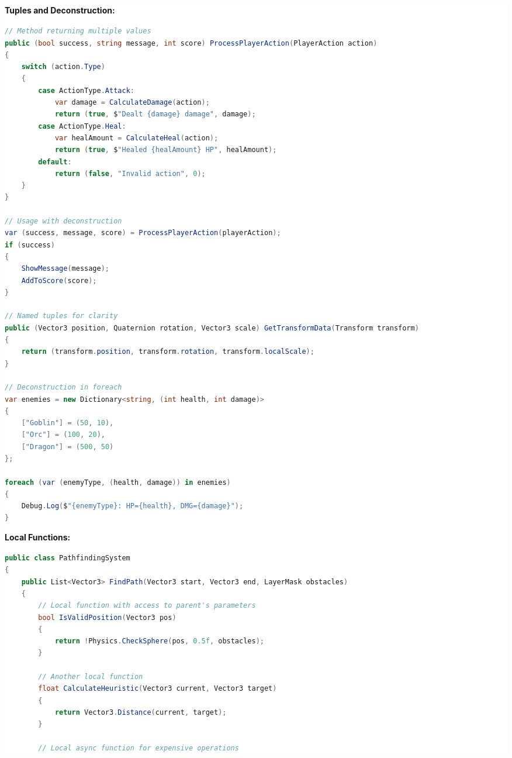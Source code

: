 **Tuples and Deconstruction:**
```csharp
// Method returning multiple values
public (bool success, string message, int score) ProcessPlayerAction(PlayerAction action)
{
    switch (action.Type)
    {
        case ActionType.Attack:
            var damage = CalculateDamage(action);
            return (true, $"Dealt {damage} damage", damage);
        case ActionType.Heal:
            var healAmount = CalculateHeal(action);
            return (true, $"Healed {healAmount} HP", healAmount);
        default:
            return (false, "Invalid action", 0);
    }
}

// Usage with deconstruction
var (success, message, score) = ProcessPlayerAction(playerAction);
if (success)
{
    ShowMessage(message);
    AddToScore(score);
}

// Named tuples for clarity
public (Vector3 position, Quaternion rotation, Vector3 scale) GetTransformData(Transform transform)
{
    return (transform.position, transform.rotation, transform.localScale);
}

// Deconstruction in foreach
var enemies = new Dictionary<string, (int health, int damage)>
{
    ["Goblin"] = (50, 10),
    ["Orc"] = (100, 20),
    ["Dragon"] = (500, 50)
};

foreach (var (enemyType, (health, damage)) in enemies)
{
    Debug.Log($"{enemyType}: HP={health}, DMG={damage}");
}
```

**Local Functions:**
```csharp
public class PathfindingSystem
{
    public List<Vector3> FindPath(Vector3 start, Vector3 end, LayerMask obstacles)
    {
        // Local function with access to parent's parameters
        bool IsValidPosition(Vector3 pos)
        {
            return !Physics.CheckSphere(pos, 0.5f, obstacles);
        }
        
        // Another local function
        float CalculateHeuristic(Vector3 current, Vector3 target)
        {
            return Vector3.Distance(current, target);
        }
        
        // Local async function for expensive operations
```